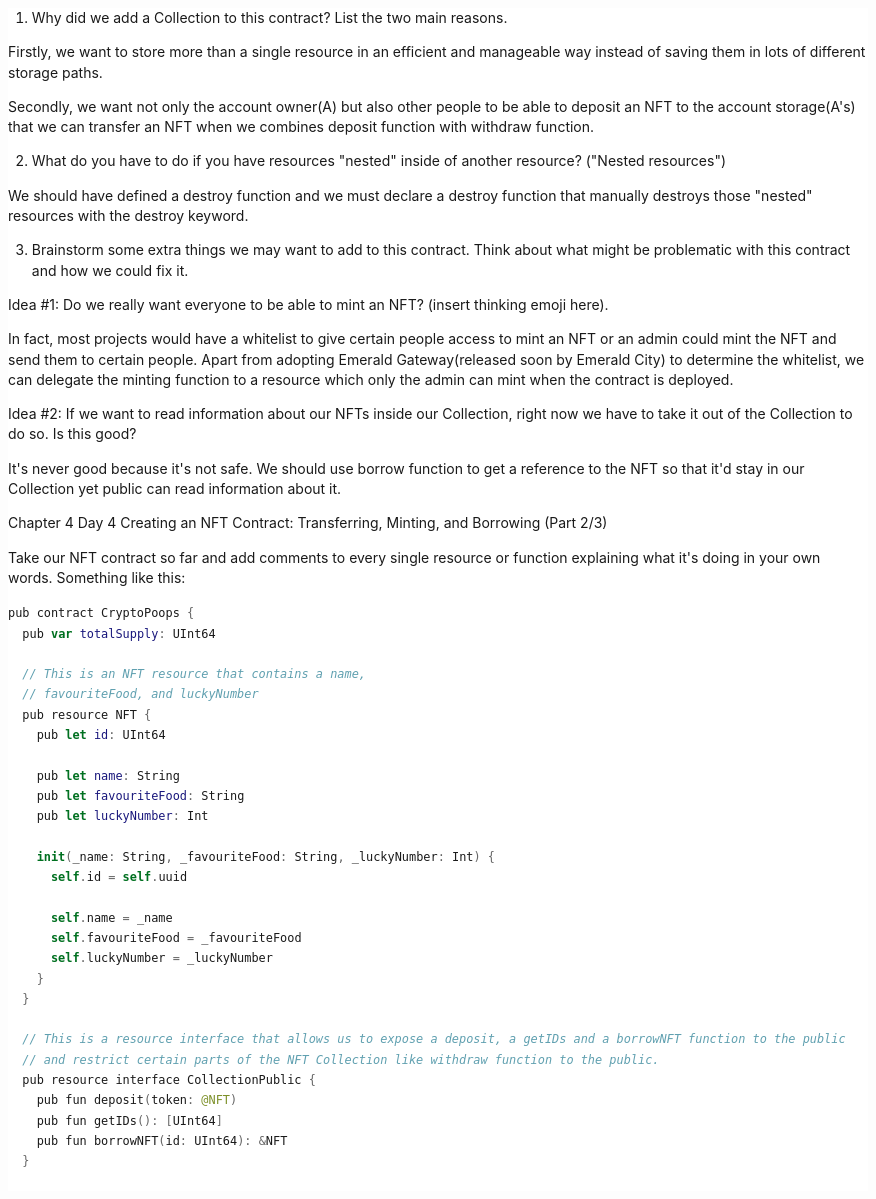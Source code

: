 1. Why did we add a Collection to this contract? List the two main reasons.

Firstly, we want to store more than a single resource in an efficient and manageable way instead of saving them in lots of different storage paths.

Secondly, we want not only the account owner(A) but also other people to be able to deposit an NFT to the account storage(A's) that we can transfer an NFT when we combines deposit function with withdraw function.

2. What do you have to do if you have resources "nested" inside of another resource? ("Nested resources")

We should have defined a destroy function and we must declare a destroy function that manually destroys those "nested" resources with the destroy keyword.

3. Brainstorm some extra things we may want to add to this contract. Think about what might be problematic with this contract and how we could fix it.

Idea #1: Do we really want everyone to be able to mint an NFT? (insert thinking emoji here).

In fact, most projects would have a whitelist to give certain people access to mint an NFT or an admin could mint the NFT and send them to certain people. Apart from adopting Emerald Gateway(released soon by Emerald City) to determine the whitelist, we can delegate the minting function to a resource which only the admin can mint when the contract is deployed.

Idea #2: If we want to read information about our NFTs inside our Collection, right now we have to take it out of the Collection to do so. Is this good?

It's never good because it's not safe. We should use borrow function to get a reference to the NFT so that it'd stay in our Collection yet public can read information about it.

Chapter 4 Day 4 Creating an NFT Contract: Transferring, Minting, and Borrowing (Part 2/3)

Take our NFT contract so far and add comments to every single resource or function explaining what it's doing in your own words. Something like this:

```swift
pub contract CryptoPoops {
  pub var totalSupply: UInt64

  // This is an NFT resource that contains a name,
  // favouriteFood, and luckyNumber
  pub resource NFT {
    pub let id: UInt64

    pub let name: String
    pub let favouriteFood: String
    pub let luckyNumber: Int

    init(_name: String, _favouriteFood: String, _luckyNumber: Int) {
      self.id = self.uuid

      self.name = _name
      self.favouriteFood = _favouriteFood
      self.luckyNumber = _luckyNumber
    }
  }

  // This is a resource interface that allows us to expose a deposit, a getIDs and a borrowNFT function to the public
  // and restrict certain parts of the NFT Collection like withdraw function to the public.
  pub resource interface CollectionPublic {
    pub fun deposit(token: @NFT)
    pub fun getIDs(): [UInt64]
    pub fun borrowNFT(id: UInt64): &NFT
  }
  
```